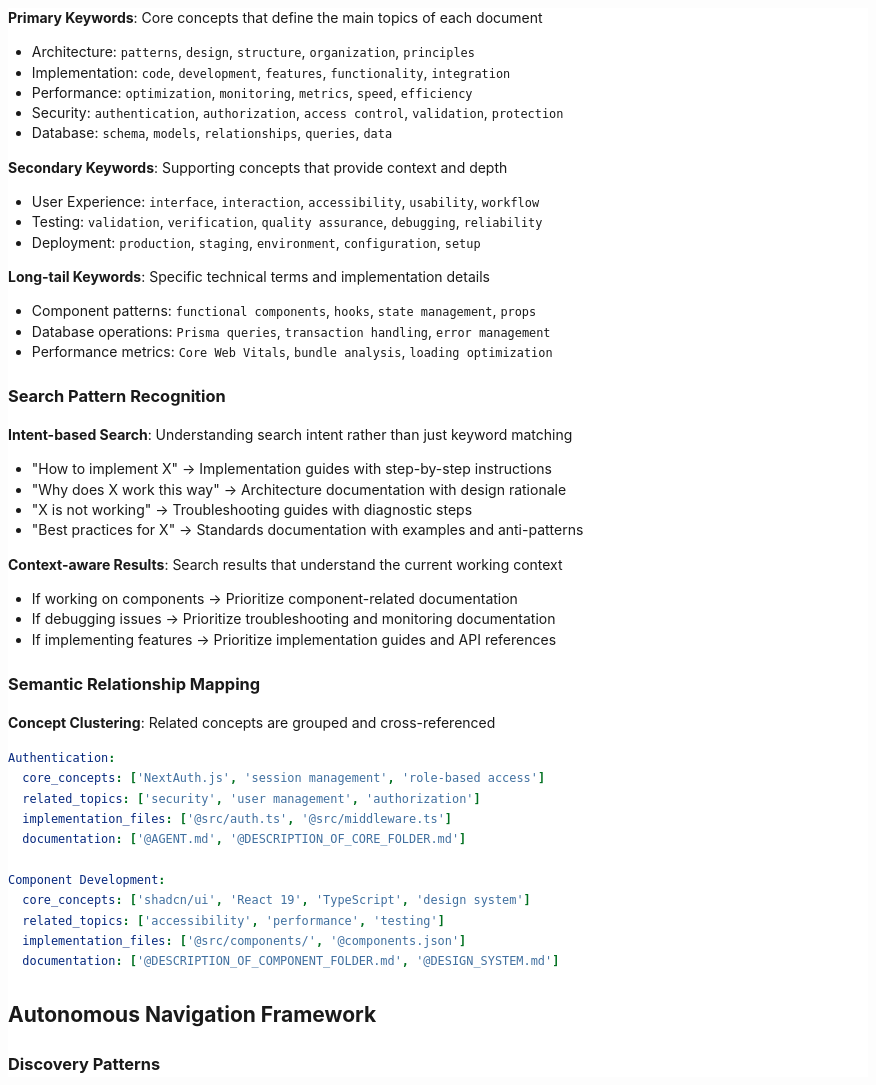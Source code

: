 **Primary Keywords**: Core concepts that define the main topics of each document

- Architecture: `patterns`, `design`, `structure`, `organization`, `principles`
- Implementation: `code`, `development`, `features`, `functionality`, `integration`
- Performance: `optimization`, `monitoring`, `metrics`, `speed`, `efficiency`
- Security: `authentication`, `authorization`, `access control`, `validation`, `protection`
- Database: `schema`, `models`, `relationships`, `queries`, `data`

**Secondary Keywords**: Supporting concepts that provide context and depth

- User Experience: `interface`, `interaction`, `accessibility`, `usability`, `workflow`
- Testing: `validation`, `verification`, `quality assurance`, `debugging`, `reliability`
- Deployment: `production`, `staging`, `environment`, `configuration`, `setup`

**Long-tail Keywords**: Specific technical terms and implementation details

- Component patterns: `functional components`, `hooks`, `state management`, `props`
- Database operations: `Prisma queries`, `transaction handling`, `error management`
- Performance metrics: `Core Web Vitals`, `bundle analysis`, `loading optimization`

### Search Pattern Recognition

**Intent-based Search**: Understanding search intent rather than just keyword matching

- "How to implement X" → Implementation guides with step-by-step instructions
- "Why does X work this way" → Architecture documentation with design rationale
- "X is not working" → Troubleshooting guides with diagnostic steps
- "Best practices for X" → Standards documentation with examples and anti-patterns

**Context-aware Results**: Search results that understand the current working context

- If working on components → Prioritize component-related documentation
- If debugging issues → Prioritize troubleshooting and monitoring documentation
- If implementing features → Prioritize implementation guides and API references

### Semantic Relationship Mapping

**Concept Clustering**: Related concepts are grouped and cross-referenced

```yaml
Authentication:
  core_concepts: ['NextAuth.js', 'session management', 'role-based access']
  related_topics: ['security', 'user management', 'authorization']
  implementation_files: ['@src/auth.ts', '@src/middleware.ts']
  documentation: ['@AGENT.md', '@DESCRIPTION_OF_CORE_FOLDER.md']

Component Development:
  core_concepts: ['shadcn/ui', 'React 19', 'TypeScript', 'design system']
  related_topics: ['accessibility', 'performance', 'testing']
  implementation_files: ['@src/components/', '@components.json']
  documentation: ['@DESCRIPTION_OF_COMPONENT_FOLDER.md', '@DESIGN_SYSTEM.md']
```

## Autonomous Navigation Framework

### Discovery Patterns
